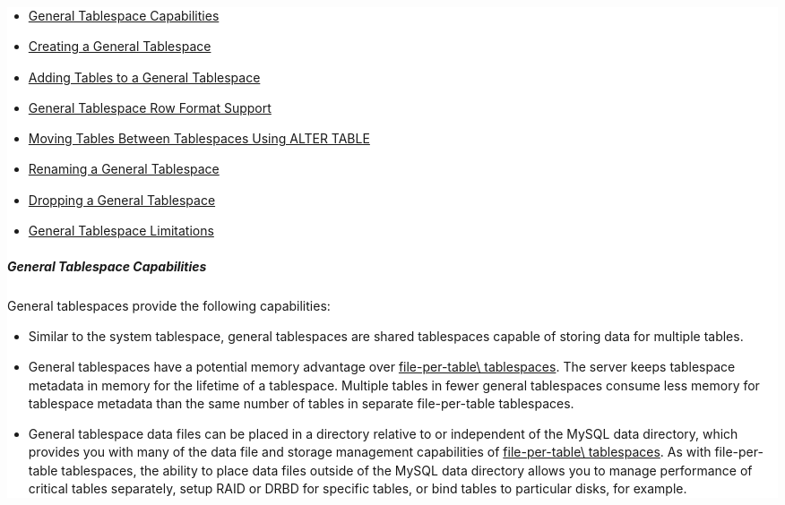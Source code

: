 - [General Tablespace Capabilities](https://dev.mysql.com/doc/refman/8.0/en/general-tablespaces.html#general-tablespaces-capabilities "General Tablespace Capabilities")

- [Creating a General Tablespace](https://dev.mysql.com/doc/refman/8.0/en/general-tablespaces.html#general-tablespaces-creating "Creating a General Tablespace")

- [Adding Tables to a General Tablespace](https://dev.mysql.com/doc/refman/8.0/en/general-tablespaces.html#general-tablespaces-adding-tables "Adding Tables to a General Tablespace")

- [General Tablespace Row Format Support](https://dev.mysql.com/doc/refman/8.0/en/general-tablespaces.html#general-tablespaces-row-format-support "General Tablespace Row Format Support")

- [Moving Tables Between Tablespaces Using ALTER TABLE](https://dev.mysql.com/doc/refman/8.0/en/general-tablespaces.html#general-tablespaces-moving-non-partitioned-tables "Moving Tables Between Tablespaces Using ALTER TABLE")

- [Renaming a General Tablespace](https://dev.mysql.com/doc/refman/8.0/en/general-tablespaces.html#general-tablespaces-renaming "Renaming a General Tablespace")

- [Dropping a General Tablespace](https://dev.mysql.com/doc/refman/8.0/en/general-tablespaces.html#general-tablespaces-dropping "Dropping a General Tablespace")

- [General Tablespace Limitations](https://dev.mysql.com/doc/refman/8.0/en/general-tablespaces.html#general-tablespaces-limitations "General Tablespace Limitations")


##### General Tablespace Capabilities

General tablespaces provide the following capabilities:

- Similar to the system tablespace, general tablespaces are
shared tablespaces capable of storing data for multiple
tables.


- General tablespaces have a potential memory advantage over
[file-per-table\\
tablespaces](https://dev.mysql.com/doc/refman/8.0/en/innodb-file-per-table-tablespaces.html "17.6.3.2 File-Per-Table Tablespaces"). The server keeps tablespace metadata in
memory for the lifetime of a tablespace. Multiple tables in
fewer general tablespaces consume less memory for tablespace
metadata than the same number of tables in separate
file-per-table tablespaces.


- General tablespace data files can be placed in a directory
relative to or independent of the MySQL data directory,
which provides you with many of the data file and storage
management capabilities of
[file-per-table\\
tablespaces](https://dev.mysql.com/doc/refman/8.0/en/innodb-file-per-table-tablespaces.html "17.6.3.2 File-Per-Table Tablespaces"). As with file-per-table tablespaces, the
ability to place data files outside of the MySQL data
directory allows you to manage performance of critical
tables separately, setup RAID or DRBD for specific tables,
or bind tables to particular disks, for example.

